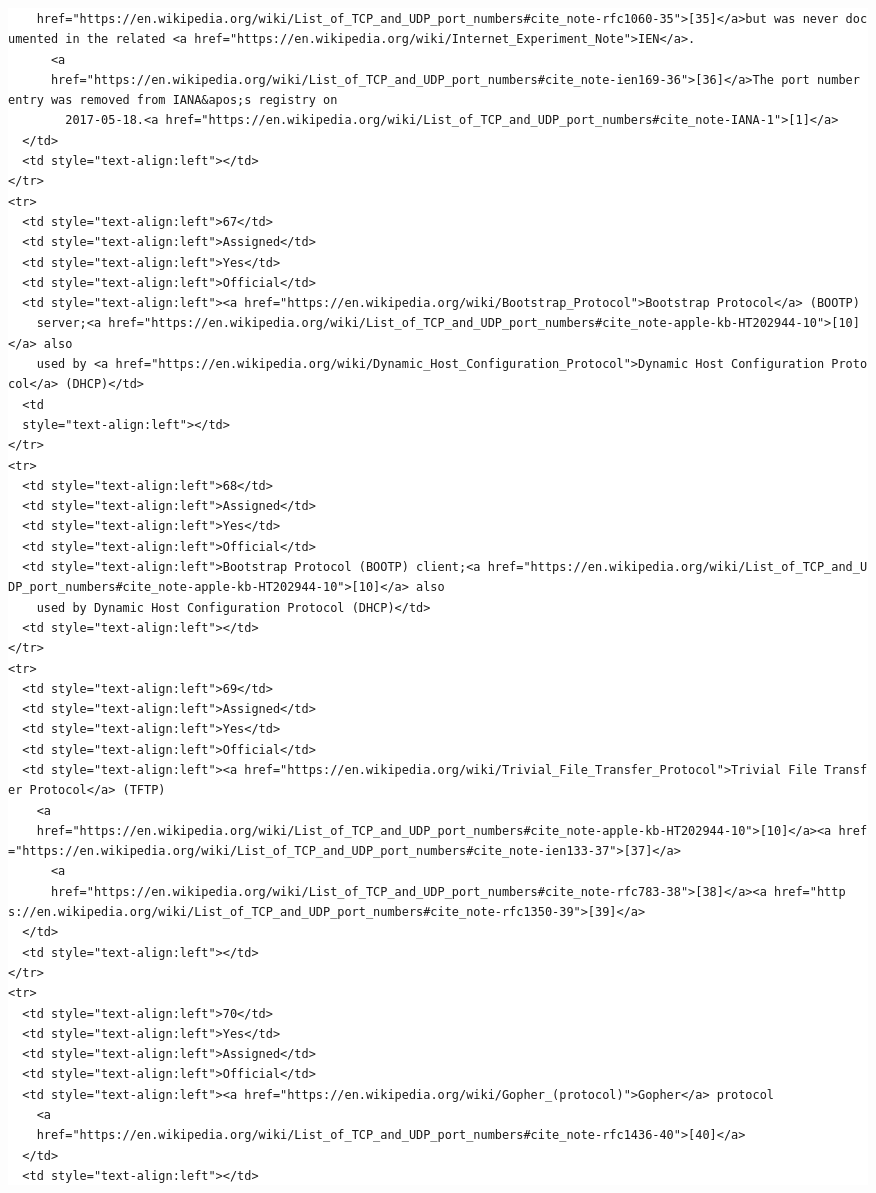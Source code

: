        href="https://en.wikipedia.org/wiki/List_of_TCP_and_UDP_port_numbers#cite_note-rfc1060-35">[35]</a>but was never documented in the related <a href="https://en.wikipedia.org/wiki/Internet_Experiment_Note">IEN</a>.
          <a
          href="https://en.wikipedia.org/wiki/List_of_TCP_and_UDP_port_numbers#cite_note-ien169-36">[36]</a>The port number entry was removed from IANA&apos;s registry on
            2017-05-18.<a href="https://en.wikipedia.org/wiki/List_of_TCP_and_UDP_port_numbers#cite_note-IANA-1">[1]</a>
      </td>
      <td style="text-align:left"></td>
    </tr>
    <tr>
      <td style="text-align:left">67</td>
      <td style="text-align:left">Assigned</td>
      <td style="text-align:left">Yes</td>
      <td style="text-align:left">Official</td>
      <td style="text-align:left"><a href="https://en.wikipedia.org/wiki/Bootstrap_Protocol">Bootstrap Protocol</a> (BOOTP)
        server;<a href="https://en.wikipedia.org/wiki/List_of_TCP_and_UDP_port_numbers#cite_note-apple-kb-HT202944-10">[10]</a> also
        used by <a href="https://en.wikipedia.org/wiki/Dynamic_Host_Configuration_Protocol">Dynamic Host Configuration Protocol</a> (DHCP)</td>
      <td
      style="text-align:left"></td>
    </tr>
    <tr>
      <td style="text-align:left">68</td>
      <td style="text-align:left">Assigned</td>
      <td style="text-align:left">Yes</td>
      <td style="text-align:left">Official</td>
      <td style="text-align:left">Bootstrap Protocol (BOOTP) client;<a href="https://en.wikipedia.org/wiki/List_of_TCP_and_UDP_port_numbers#cite_note-apple-kb-HT202944-10">[10]</a> also
        used by Dynamic Host Configuration Protocol (DHCP)</td>
      <td style="text-align:left"></td>
    </tr>
    <tr>
      <td style="text-align:left">69</td>
      <td style="text-align:left">Assigned</td>
      <td style="text-align:left">Yes</td>
      <td style="text-align:left">Official</td>
      <td style="text-align:left"><a href="https://en.wikipedia.org/wiki/Trivial_File_Transfer_Protocol">Trivial File Transfer Protocol</a> (TFTP)
        <a
        href="https://en.wikipedia.org/wiki/List_of_TCP_and_UDP_port_numbers#cite_note-apple-kb-HT202944-10">[10]</a><a href="https://en.wikipedia.org/wiki/List_of_TCP_and_UDP_port_numbers#cite_note-ien133-37">[37]</a> 
          <a
          href="https://en.wikipedia.org/wiki/List_of_TCP_and_UDP_port_numbers#cite_note-rfc783-38">[38]</a><a href="https://en.wikipedia.org/wiki/List_of_TCP_and_UDP_port_numbers#cite_note-rfc1350-39">[39]</a>
      </td>
      <td style="text-align:left"></td>
    </tr>
    <tr>
      <td style="text-align:left">70</td>
      <td style="text-align:left">Yes</td>
      <td style="text-align:left">Assigned</td>
      <td style="text-align:left">Official</td>
      <td style="text-align:left"><a href="https://en.wikipedia.org/wiki/Gopher_(protocol)">Gopher</a> protocol
        <a
        href="https://en.wikipedia.org/wiki/List_of_TCP_and_UDP_port_numbers#cite_note-rfc1436-40">[40]</a>
      </td>
      <td style="text-align:left"></td>